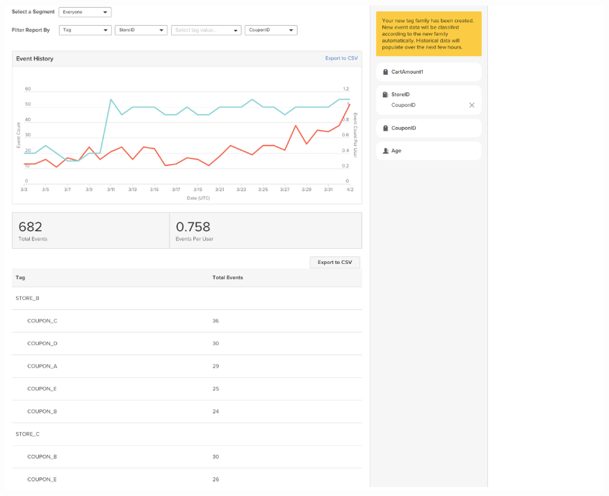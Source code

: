 <p><img src="/images/screens/reports-tag-family-1246x1233.png" width="700" height="693" class="border-full" alt="Screen capture of how to create tagged families." /></p>



